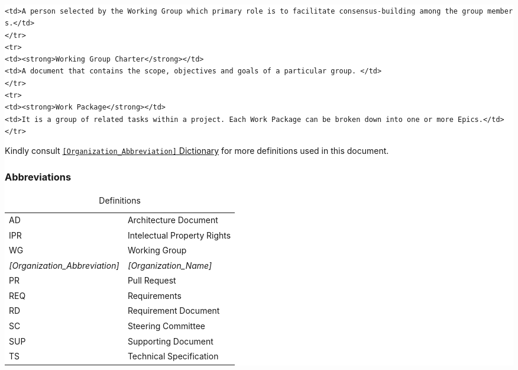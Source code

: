 	<td>A person selected by the Working Group which primary role is to facilitate consensus-building among the group members.</td>
    </tr>	  
    <tr>
	<td><strong>Working Group Charter</strong></td>
	<td>A document that contains the scope, objectives and goals of a particular group. </td>
    </tr>
    <tr>
	<td><strong>Work Package</strong></td>
	<td>It is a group of related tasks within a project. Each Work Package can be broken down into one or more Epics.</td>
    </tr>	  
  </tbody>
</table>

Kindly consult [`[Organization_Abbreviation]` Dictionary]() for more definitions used in this document.

### Abbreviations

<table>
<caption>Definitions</caption>
<tbody>
  <tr>
    <td>AD</td>
    <td>Architecture Document</td>
  </tr>	
  <tr>
    <td>IPR</td>
    <td>Intelectual Property Rights</td>
  </tr>	
  <tr>
    <td>WG</td>
    <td>Working Group</td>
  </tr>
  <tr>
    <td><i>[Organization_Abbreviation]</i></td>
    <td><i>[Organization_Name]</i></td>
  </tr>	
  <tr>
    <td>PR</td>
    <td>Pull Request</td>
  </tr>	
  <tr>
    <td>REQ</td>
    <td>Requirements</td>
  </tr>		
  <tr>
    <td>RD</td>
    <td>Requirement Document</td>
  </tr>	
  <tr>
    <td>SC</td>
    <td>Steering Committee</td>
  </tr>
  <tr>
    <td>SUP</td>
    <td>Supporting Document</td>
  </tr>	
  <tr>
    <td>TS</td>
    <td>Technical Specification</td>
  </tr>	
</tbody>